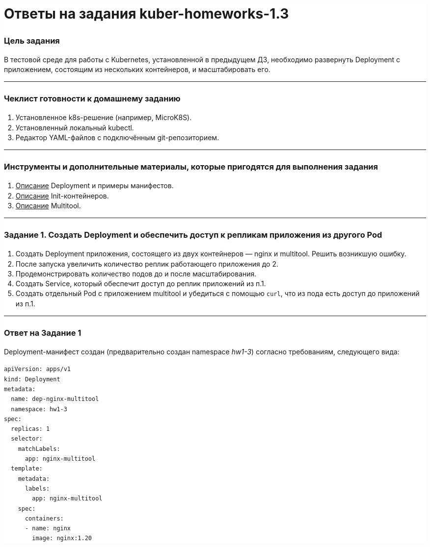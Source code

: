# Ответы на задания kuber-homeworks-1.3

### Цель задания

В тестовой среде для работы с Kubernetes, установленной в предыдущем ДЗ, необходимо развернуть Deployment с приложением, состоящим из нескольких контейнеров, и масштабировать его.

------

### Чеклист готовности к домашнему заданию

1. Установленное k8s-решение (например, MicroK8S).
2. Установленный локальный kubectl.
3. Редактор YAML-файлов с подключённым git-репозиторием.

------

### Инструменты и дополнительные материалы, которые пригодятся для выполнения задания

1. [Описание](https://kubernetes.io/docs/concepts/workloads/controllers/deployment/) Deployment и примеры манифестов.
2. [Описание](https://kubernetes.io/docs/concepts/workloads/pods/init-containers/) Init-контейнеров.
3. [Описание](https://github.com/wbitt/Network-MultiTool) Multitool.

------

### Задание 1. Создать Deployment и обеспечить доступ к репликам приложения из другого Pod

1. Создать Deployment приложения, состоящего из двух контейнеров — nginx и multitool. Решить возникшую ошибку.
2. После запуска увеличить количество реплик работающего приложения до 2.
3. Продемонстрировать количество подов до и после масштабирования.
4. Создать Service, который обеспечит доступ до реплик приложений из п.1.
5. Создать отдельный Pod с приложением multitool и убедиться с помощью `curl`, что из пода есть доступ до приложений из п.1.

------

### Ответ на Задание 1

Deployment-манифест создан (предварительно создан namespace *hw1-3*) согласно требованиям, следующего вида:  

```
apiVersion: apps/v1
kind: Deployment
metadata:
  name: dep-nginx-multitool
  namespace: hw1-3
spec:
  replicas: 1
  selector:
    matchLabels:
      app: nginx-multitool
  template:
    metadata:
      labels:
        app: nginx-multitool
    spec:
      containers:
      - name: nginx
        image: nginx:1.20
```